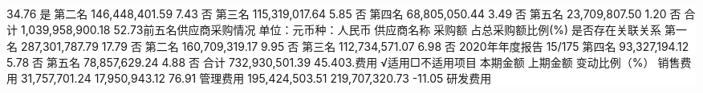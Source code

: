 34.76
是
第二名
146,448,401.59
7.43
否
第三名
115,319,017.64
5.85
否
第四名
68,805,050.44
3.49
否
第五名
23,709,807.50
1.20
否
合计
1,039,958,900.18
52.73前五名供应商采购情况
单位：元币种：人民币
供应商名称
采购额
占总采购额比例(%)
是否存在关联关系
第一名
287,301,787.79
17.79
否
第二名
160,709,319.17
9.95
否
第三名
112,734,571.07
6.98
否
2020年年度报告
15/175
第四名
93,327,194.12
5.78
否
第五名
78,857,629.24
4.88
否
合计
732,930,501.39
45.403.费用
√适用□不适用项目
本期金额
上期金额
变动比例（%）
销售费用
31,757,701.24
17,950,943.12
76.91
管理费用
195,424,503.51
219,707,320.73
-11.05
研发费用